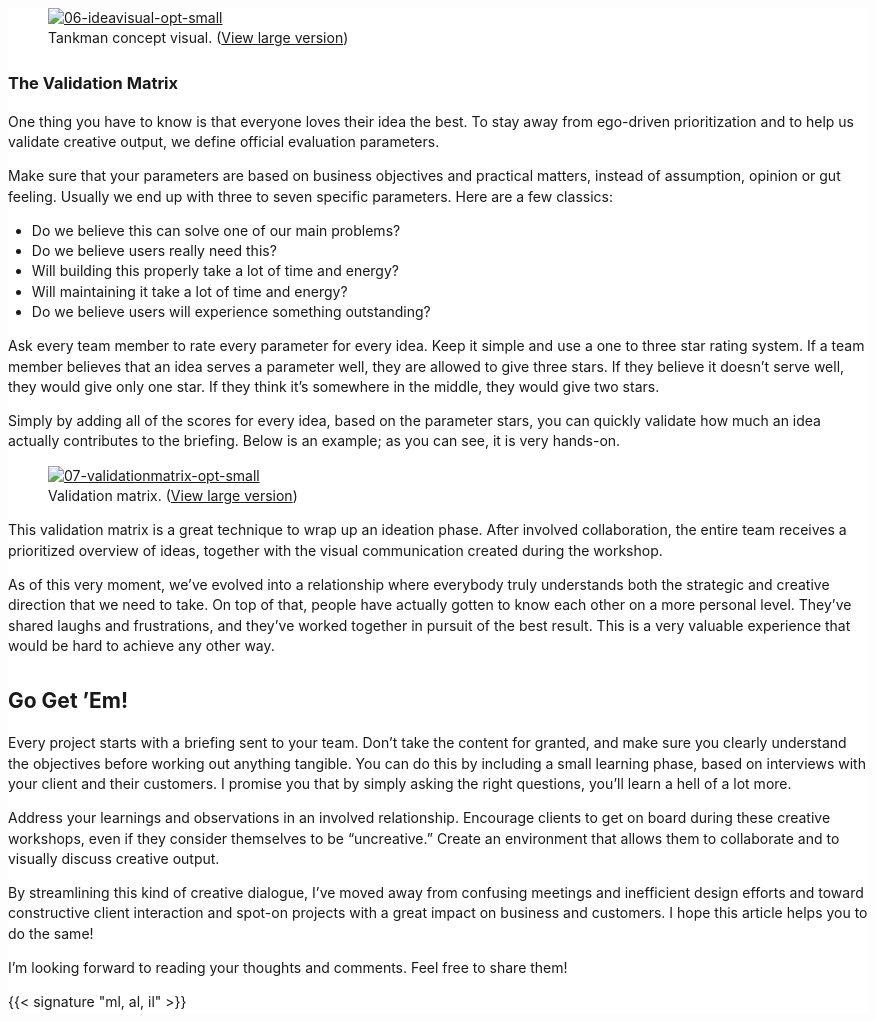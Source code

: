<figure><a href="https://archive.smashing.media/assets/344dbf88-fdf9-42bb-adb4-46f01eedd629/2d504b2d-eb87-445b-9033-abad40ff36b1/06-ideavisual-opt.png"><img loading="lazy" decoding="async" src="https://archive.smashing.media/assets/344dbf88-fdf9-42bb-adb4-46f01eedd629/da05663f-0247-4793-a953-839784ab5926/06-ideavisual-opt-small.png" alt="06-ideavisual-opt-small" /></a><figcaption>Tankman concept visual. (<a href="https://archive.smashing.media/assets/344dbf88-fdf9-42bb-adb4-46f01eedd629/2d504b2d-eb87-445b-9033-abad40ff36b1/06-ideavisual-opt.png">View large version</a>)</figcaption></figure>

### The Validation Matrix

One thing you have to know is that everyone loves their idea the best. To stay away from ego-driven prioritization and to help us validate creative output, we define official evaluation parameters.

Make sure that your parameters are based on business objectives and practical matters, instead of assumption, opinion or gut feeling. Usually we end up with three to seven specific parameters. Here are a few classics:

*   Do we believe this can solve one of our main problems?
*   Do we believe users really need this?
*   Will building this properly take a lot of time and energy?
*   Will maintaining it take a lot of time and energy?
*   Do we believe users will experience something outstanding?

Ask every team member to rate every parameter for every idea. Keep it simple and use a one to three star rating system. If a team member believes that an idea serves a parameter well, they are allowed to give three stars. If they believe it doesn’t serve well, they would give only one star. If they think it’s somewhere in the middle, they would give two stars.

Simply by adding all of the scores for every idea, based on the parameter stars, you can quickly validate how much an idea actually contributes to the briefing. Below is an example; as you can see, it is very hands-on.</p>

<figure><a href="https://archive.smashing.media/assets/344dbf88-fdf9-42bb-adb4-46f01eedd629/826d4719-52f2-47d8-9daa-87a641206887/07-validationmatrix-opt.png"><img loading="lazy" decoding="async" src="https://archive.smashing.media/assets/344dbf88-fdf9-42bb-adb4-46f01eedd629/21758d7f-7433-4e20-ad84-b249733d14c8/07-validationmatrix-opt-small.png" alt="07-validationmatrix-opt-small" /></a><figcaption>Validation matrix. (<a href="https://archive.smashing.media/assets/344dbf88-fdf9-42bb-adb4-46f01eedd629/826d4719-52f2-47d8-9daa-87a641206887/07-validationmatrix-opt.png">View large version</a>)</figcaption></figure>

This validation matrix is a great technique to wrap up an ideation phase. After involved collaboration, the entire team receives a prioritized overview of ideas, together with the visual communication created during the workshop.

As of this very moment, we’ve evolved into a relationship where everybody truly understands both the strategic and creative direction that we need to take. On top of that, people have actually gotten to know each other on a more personal level. They’ve shared laughs and frustrations, and they’ve worked together in pursuit of the best result. This is a very valuable experience that would be hard to achieve any other way.</p>

## Go Get ’Em!

Every project starts with a briefing sent to your team. Don’t take the content for granted, and make sure you clearly understand the objectives before working out anything tangible. You can do this by including a small learning phase, based on interviews with your client and their customers. I promise you that by simply asking the right questions, you’ll learn a hell of a lot more.

Address your learnings and observations in an involved relationship. Encourage clients to get on board during these creative workshops, even if they consider themselves to be “uncreative.” Create an environment that allows them to collaborate and to visually discuss creative output.

By streamlining this kind of creative dialogue, I’ve moved away from confusing meetings and inefficient design efforts and toward constructive client interaction and spot-on projects with a great impact on business and customers. I hope this article helps you to do the same!

I’m looking forward to reading your thoughts and comments. Feel free to share them!

{{< signature "ml, al, il" >}}

